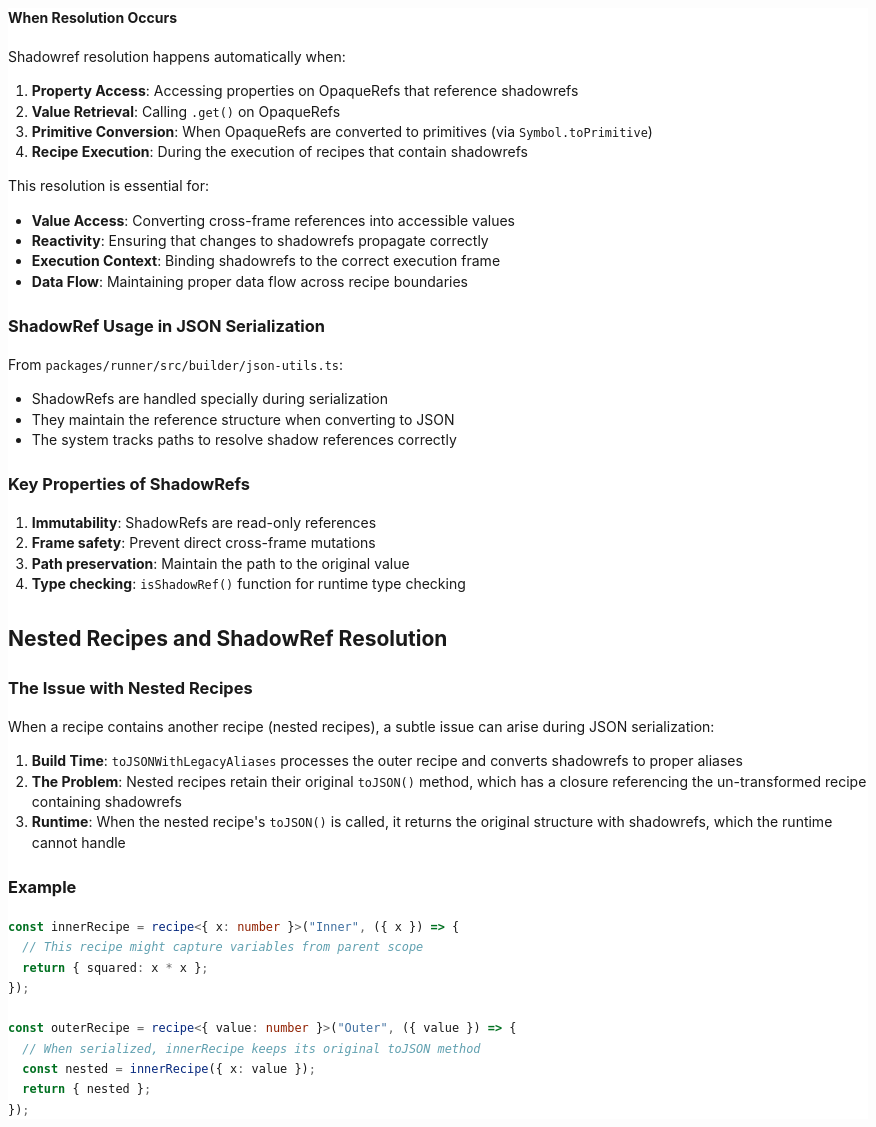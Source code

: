 #### When Resolution Occurs

Shadowref resolution happens automatically when:

1. **Property Access**: Accessing properties on OpaqueRefs that reference
   shadowrefs
2. **Value Retrieval**: Calling `.get()` on OpaqueRefs
3. **Primitive Conversion**: When OpaqueRefs are converted to primitives (via
   `Symbol.toPrimitive`)
4. **Recipe Execution**: During the execution of recipes that contain shadowrefs

This resolution is essential for:

- **Value Access**: Converting cross-frame references into accessible values
- **Reactivity**: Ensuring that changes to shadowrefs propagate correctly
- **Execution Context**: Binding shadowrefs to the correct execution frame
- **Data Flow**: Maintaining proper data flow across recipe boundaries

### ShadowRef Usage in JSON Serialization

From `packages/runner/src/builder/json-utils.ts`:

- ShadowRefs are handled specially during serialization
- They maintain the reference structure when converting to JSON
- The system tracks paths to resolve shadow references correctly

### Key Properties of ShadowRefs

1. **Immutability**: ShadowRefs are read-only references
2. **Frame safety**: Prevent direct cross-frame mutations
3. **Path preservation**: Maintain the path to the original value
4. **Type checking**: `isShadowRef()` function for runtime type checking

## Nested Recipes and ShadowRef Resolution

### The Issue with Nested Recipes

When a recipe contains another recipe (nested recipes), a subtle issue can arise
during JSON serialization:

1. **Build Time**: `toJSONWithLegacyAliases` processes the outer recipe and
   converts shadowrefs to proper aliases
2. **The Problem**: Nested recipes retain their original `toJSON()` method,
   which has a closure referencing the un-transformed recipe containing
   shadowrefs
3. **Runtime**: When the nested recipe's `toJSON()` is called, it returns the
   original structure with shadowrefs, which the runtime cannot handle

### Example

```typescript
const innerRecipe = recipe<{ x: number }>("Inner", ({ x }) => {
  // This recipe might capture variables from parent scope
  return { squared: x * x };
});

const outerRecipe = recipe<{ value: number }>("Outer", ({ value }) => {
  // When serialized, innerRecipe keeps its original toJSON method
  const nested = innerRecipe({ x: value });
  return { nested };
});
```
